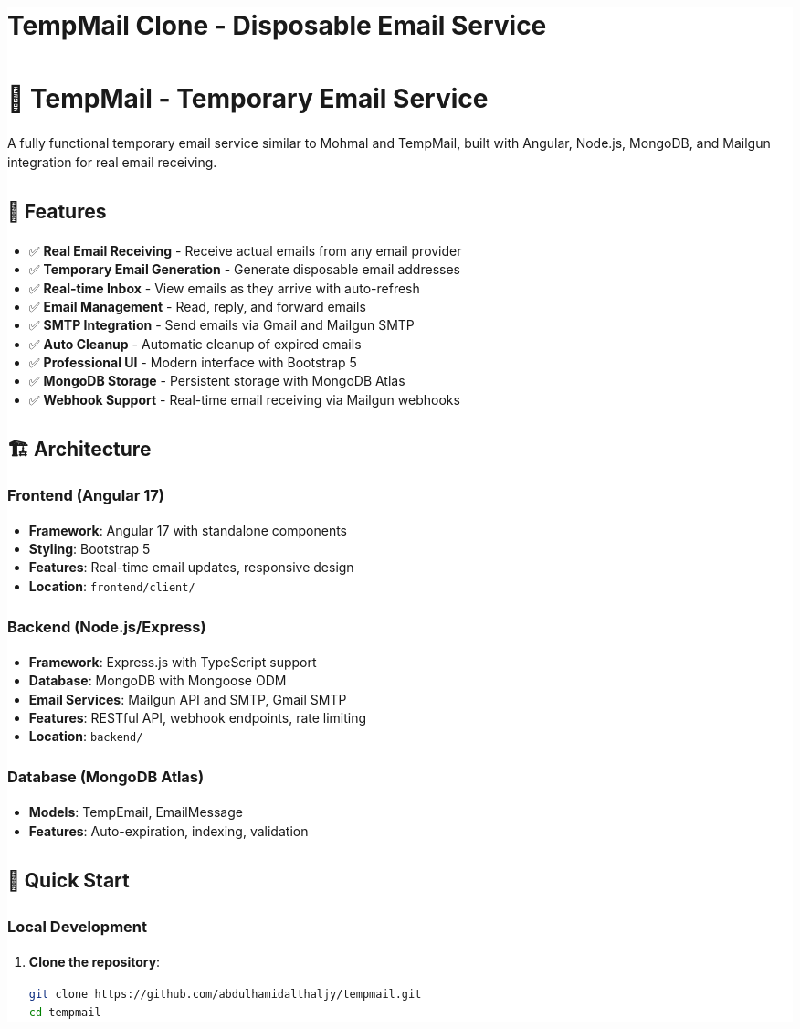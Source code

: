 # TempMail Clone - Disposable Email Service

# 📧 TempMail - Temporary Email Service

A fully functional temporary email service similar to Mohmal and TempMail, built with Angular, Node.js, MongoDB, and Mailgun integration for real email receiving.

## 🌟 Features

- ✅ **Real Email Receiving** - Receive actual emails from any email provider
- ✅ **Temporary Email Generation** - Generate disposable email addresses
- ✅ **Real-time Inbox** - View emails as they arrive with auto-refresh
- ✅ **Email Management** - Read, reply, and forward emails
- ✅ **SMTP Integration** - Send emails via Gmail and Mailgun SMTP
- ✅ **Auto Cleanup** - Automatic cleanup of expired emails
- ✅ **Professional UI** - Modern interface with Bootstrap 5
- ✅ **MongoDB Storage** - Persistent storage with MongoDB Atlas
- ✅ **Webhook Support** - Real-time email receiving via Mailgun webhooks

## 🏗️ Architecture

### Frontend (Angular 17)

- **Framework**: Angular 17 with standalone components
- **Styling**: Bootstrap 5
- **Features**: Real-time email updates, responsive design
- **Location**: `frontend/client/`

### Backend (Node.js/Express)

- **Framework**: Express.js with TypeScript support
- **Database**: MongoDB with Mongoose ODM
- **Email Services**: Mailgun API and SMTP, Gmail SMTP
- **Features**: RESTful API, webhook endpoints, rate limiting
- **Location**: `backend/`

### Database (MongoDB Atlas)

- **Models**: TempEmail, EmailMessage
- **Features**: Auto-expiration, indexing, validation

## 🚀 Quick Start

### Local Development

1. **Clone the repository**:

   ```bash
   git clone https://github.com/abdulhamidalthaljy/tempmail.git
   cd tempmail
   ```
